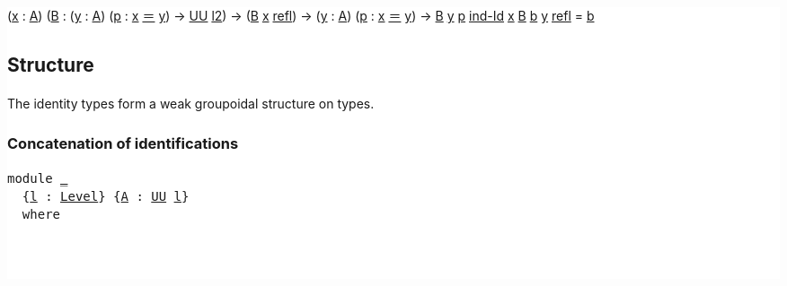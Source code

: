   <a id="2602" class="Symbol">(</a><a id="2603" href="foundation-core.identity-types.html#2603" class="Bound">x</a> <a id="2605" class="Symbol">:</a> <a id="2607" href="foundation-core.identity-types.html#2589" class="Bound">A</a><a id="2608" class="Symbol">)</a> <a id="2610" class="Symbol">(</a><a id="2611" href="foundation-core.identity-types.html#2611" class="Bound">B</a> <a id="2613" class="Symbol">:</a> <a id="2615" class="Symbol">(</a><a id="2616" href="foundation-core.identity-types.html#2616" class="Bound">y</a> <a id="2618" class="Symbol">:</a> <a id="2620" href="foundation-core.identity-types.html#2589" class="Bound">A</a><a id="2621" class="Symbol">)</a> <a id="2623" class="Symbol">(</a><a id="2624" href="foundation-core.identity-types.html#2624" class="Bound">p</a> <a id="2626" class="Symbol">:</a> <a id="2628" href="foundation-core.identity-types.html#2603" class="Bound">x</a> <a id="2630" href="foundation-core.identity-types.html#1953" class="Function Operator">＝</a> <a id="2632" href="foundation-core.identity-types.html#2616" class="Bound">y</a><a id="2633" class="Symbol">)</a> <a id="2635" class="Symbol">→</a> <a id="2637" href="Agda.Primitive.html#388" class="Primitive">UU</a> <a id="2640" href="foundation-core.identity-types.html#2576" class="Bound">l2</a><a id="2642" class="Symbol">)</a> <a id="2644" class="Symbol">→</a>
  <a id="2648" class="Symbol">(</a><a id="2649" href="foundation-core.identity-types.html#2611" class="Bound">B</a> <a id="2651" href="foundation-core.identity-types.html#2603" class="Bound">x</a> <a id="2653" href="foundation-core.identity-types.html#1922" class="InductiveConstructor">refl</a><a id="2657" class="Symbol">)</a> <a id="2659" class="Symbol">→</a> <a id="2661" class="Symbol">(</a><a id="2662" href="foundation-core.identity-types.html#2662" class="Bound">y</a> <a id="2664" class="Symbol">:</a> <a id="2666" href="foundation-core.identity-types.html#2589" class="Bound">A</a><a id="2667" class="Symbol">)</a> <a id="2669" class="Symbol">(</a><a id="2670" href="foundation-core.identity-types.html#2670" class="Bound">p</a> <a id="2672" class="Symbol">:</a> <a id="2674" href="foundation-core.identity-types.html#2603" class="Bound">x</a> <a id="2676" href="foundation-core.identity-types.html#1953" class="Function Operator">＝</a> <a id="2678" href="foundation-core.identity-types.html#2662" class="Bound">y</a><a id="2679" class="Symbol">)</a> <a id="2681" class="Symbol">→</a> <a id="2683" href="foundation-core.identity-types.html#2611" class="Bound">B</a> <a id="2685" href="foundation-core.identity-types.html#2662" class="Bound">y</a> <a id="2687" href="foundation-core.identity-types.html#2670" class="Bound">p</a>
<a id="2689" href="foundation-core.identity-types.html#2561" class="Function">ind-Id</a> <a id="2696" href="foundation-core.identity-types.html#2696" class="Bound">x</a> <a id="2698" href="foundation-core.identity-types.html#2698" class="Bound">B</a> <a id="2700" href="foundation-core.identity-types.html#2700" class="Bound">b</a> <a id="2702" href="foundation-core.identity-types.html#2702" class="Bound">y</a> <a id="2704" href="foundation-core.identity-types.html#1922" class="InductiveConstructor">refl</a> <a id="2709" class="Symbol">=</a> <a id="2711" href="foundation-core.identity-types.html#2700" class="Bound">b</a>
</pre>
## Structure

The identity types form a weak groupoidal structure on types.

### Concatenation of identifications

<pre class="Agda"><a id="2841" class="Keyword">module</a> <a id="2848" href="foundation-core.identity-types.html#2848" class="Module">_</a>
  <a id="2852" class="Symbol">{</a><a id="2853" href="foundation-core.identity-types.html#2853" class="Bound">l</a> <a id="2855" class="Symbol">:</a> <a id="2857" href="Agda.Primitive.html#742" class="Postulate">Level</a><a id="2862" class="Symbol">}</a> <a id="2864" class="Symbol">{</a><a id="2865" href="foundation-core.identity-types.html#2865" class="Bound">A</a> <a id="2867" class="Symbol">:</a> <a id="2869" href="Agda.Primitive.html#388" class="Primitive">UU</a> <a id="2872" href="foundation-core.identity-types.html#2853" class="Bound">l</a><a id="2873" class="Symbol">}</a>
  <a id="2877" class="Keyword">where</a>
